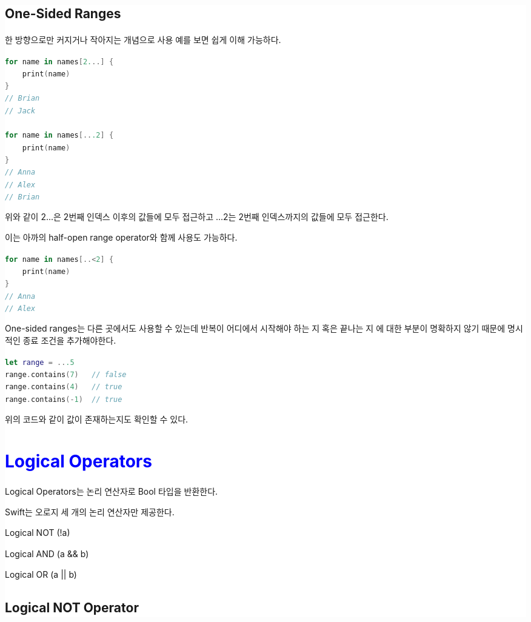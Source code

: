 ## One-Sided Ranges

한 방향으로만 커지거나 작아지는 개념으로 사용 예를 보면 쉽게 이해 가능하다.

```swift
for name in names[2...] {
    print(name)
}
// Brian
// Jack

for name in names[...2] {
    print(name)
}
// Anna
// Alex
// Brian
```

위와 같이 2...은 2번째 인덱스 이후의 값들에 모두 접근하고 ...2는 2번째 인덱스까지의 값들에 모두 접근한다.

이는 아까의 half-open range operator와 함께 사용도 가능하다.

```swift
for name in names[..<2] {
    print(name)
}
// Anna
// Alex
```

One-sided ranges는 다른 곳에서도 사용할 수 있는데 반복이 어디에서 시작해야 하는 지 혹은 끝나는 지 에 대한 부분이 명확하지 않기 때문에 명시적인 종료 조건을 추가해야한다.

```swift
let range = ...5
range.contains(7)   // false
range.contains(4)   // true
range.contains(-1)  // true
```

위의 코드와 같이 값이 존재하는지도 확인할 수 있다.

# <span style="color:blue">Logical Operators</span>

Logical Operators는 논리 연산자로 Bool 타입을 반환한다.

Swift는 오로지 세 개의 논리 연산자만 제공한다.

Logical NOT (!a)

Logical AND (a && b)

Logical OR (a || b)

## Logical NOT Operator
